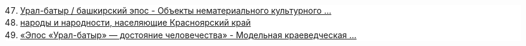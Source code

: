47. [Урал-батыр / башкирский эпос - Объекты нематериального культурного ...](https://onknrb.nknrb.ru/ekspertnyj-sovet/1-zasedanie-ekspertnogo-soveta/1146-ural-batyr-bashkirskij-epos)
48. [народы и народности, населяющие Красноярский край](http://www.krskstate.ru/about/narod/etnoatlas/0/eid/68)
49. [«Эпос «Урал-батыр» — достояние человечества» - Модельная краеведческая ...](https://sibkraylib.ru/news/2025/06/2174/)

